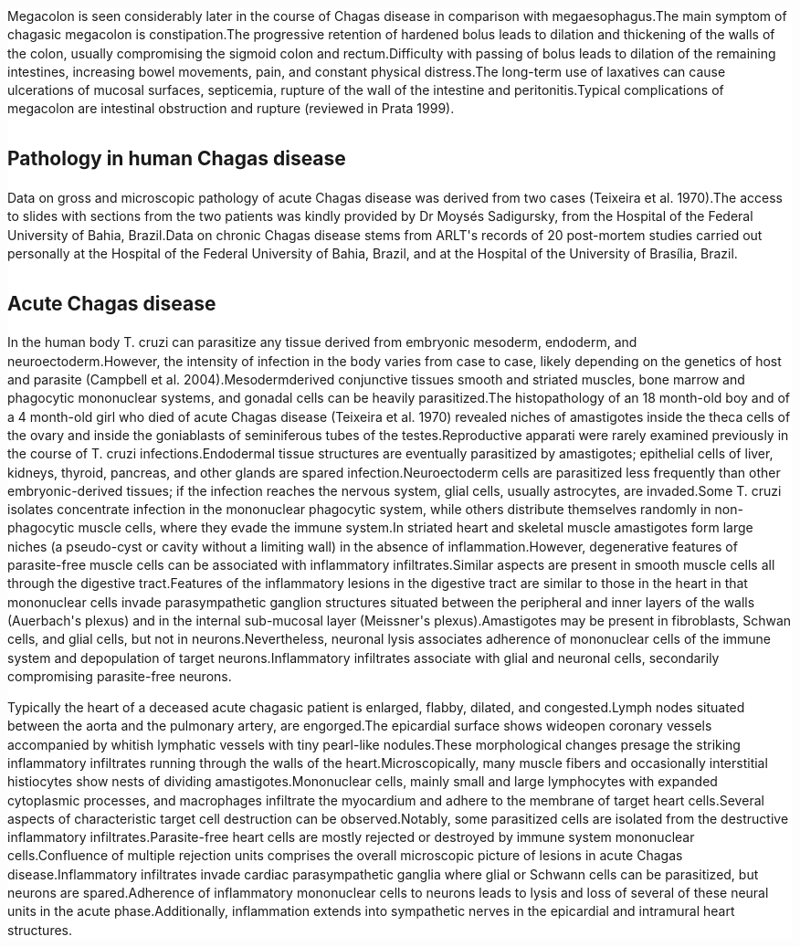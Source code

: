Megacolon is seen considerably later in the course of Chagas disease in comparison with megaesophagus.The main symptom of chagasic megacolon is constipation.The progressive retention of hardened bolus leads to dilation and thickening of the walls of the colon, usually compromising the sigmoid colon and rectum.Difficulty with passing of bolus leads to dilation of the remaining intestines, increasing bowel movements, pain, and constant physical distress.The long-term use of laxatives can cause ulcerations of mucosal surfaces, septicemia, rupture of the wall of the intestine and peritonitis.Typical complications of megacolon are intestinal obstruction and rupture (reviewed in Prata 1999).


## Pathology in human Chagas disease

Data on gross and microscopic pathology of acute Chagas disease was derived from two cases (Teixeira et al. 1970).The access to slides with sections from the two patients was kindly provided by Dr Moysés Sadigursky, from the Hospital of the Federal University of Bahia, Brazil.Data on chronic Chagas disease stems from ARLT's records of 20 post-mortem studies carried out personally at the Hospital of the Federal University of Bahia, Brazil, and at the Hospital of the University of Brasília, Brazil.


## Acute Chagas disease

In the human body T. cruzi can parasitize any tissue derived from embryonic mesoderm, endoderm, and neuroectoderm.However, the intensity of infection in the body varies from case to case, likely depending on the genetics of host and parasite (Campbell et al. 2004).Mesodermderived conjunctive tissues smooth and striated muscles, bone marrow and phagocytic mononuclear systems, and gonadal cells can be heavily parasitized.The histopathology of an 18 month-old boy and of a 4 month-old girl who died of acute Chagas disease (Teixeira et al. 1970) revealed niches of amastigotes inside the theca cells of the ovary and inside the goniablasts of seminiferous tubes of the testes.Reproductive apparati were rarely examined previously in the course of T. cruzi infections.Endodermal tissue structures are eventually parasitized by amastigotes; epithelial cells of liver, kidneys, thyroid, pancreas, and other glands are spared infection.Neuroectoderm cells are parasitized less frequently than other embryonic-derived tissues; if the infection reaches the nervous system, glial cells, usually astrocytes, are invaded.Some T. cruzi isolates concentrate infection in the mononuclear phagocytic system, while others distribute themselves randomly in non-phagocytic muscle cells, where they evade the immune system.In striated heart and skeletal muscle amastigotes form large niches (a pseudo-cyst or cavity without a limiting wall) in the absence of inflammation.However, degenerative features of parasite-free muscle cells can be associated with inflammatory infiltrates.Similar aspects are present in smooth muscle cells all through the digestive tract.Features of the inflammatory lesions in the digestive tract are similar to those in the heart in that mononuclear cells invade parasympathetic ganglion structures situated between the peripheral and inner layers of the walls (Auerbach's plexus) and in the internal sub-mucosal layer (Meissner's plexus).Amastigotes may be present in fibroblasts, Schwan cells, and glial cells, but not in neurons.Nevertheless, neuronal lysis associates adherence of mononuclear cells of the immune system and depopulation of target neurons.Inflammatory infiltrates associate with glial and neuronal cells, secondarily compromising parasite-free neurons.

Typically the heart of a deceased acute chagasic patient is enlarged, flabby, dilated, and congested.Lymph nodes situated between the aorta and the pulmonary artery, are engorged.The epicardial surface shows wideopen coronary vessels accompanied by whitish lymphatic vessels with tiny pearl-like nodules.These morphological changes presage the striking inflammatory infiltrates running through the walls of the heart.Microscopically, many muscle fibers and occasionally interstitial histiocytes show nests of dividing amastigotes.Mononuclear cells, mainly small and large lymphocytes with expanded cytoplasmic processes, and macrophages infiltrate the myocardium and adhere to the membrane of target heart cells.Several aspects of characteristic target cell destruction can be observed.Notably, some parasitized cells are isolated from the destructive inflammatory infiltrates.Parasite-free heart cells are mostly rejected or destroyed by immune system mononuclear cells.Confluence of multiple rejection units comprises the overall microscopic picture of lesions in acute Chagas disease.Inflammatory infiltrates invade cardiac parasympathetic ganglia where glial or Schwann cells can be parasitized, but neurons are spared.Adherence of inflammatory mononuclear cells to neurons leads to lysis and loss of several of these neural units in the acute phase.Additionally, inflammation extends into sympathetic nerves in the epicardial and intramural heart structures.
